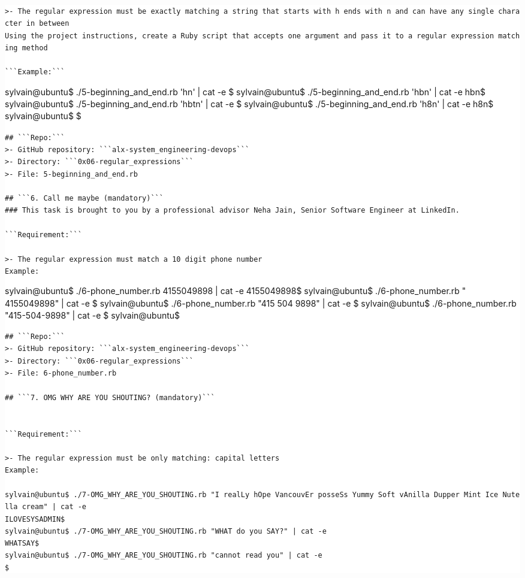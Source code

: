 ```
>- The regular expression must be exactly matching a string that starts with h ends with n and can have any single character in between
Using the project instructions, create a Ruby script that accepts one argument and pass it to a regular expression matching method

```Example:```

```
sylvain@ubuntu$ ./5-beginning_and_end.rb 'hn' | cat -e
$
sylvain@ubuntu$ ./5-beginning_and_end.rb 'hbn' | cat -e
hbn$
sylvain@ubuntu$ ./5-beginning_and_end.rb 'hbtn' | cat -e
$
sylvain@ubuntu$ ./5-beginning_and_end.rb 'h8n' | cat -e
h8n$
sylvain@ubuntu$
$
```
## ```Repo:```
>- GitHub repository: ```alx-system_engineering-devops```
>- Directory: ```0x06-regular_expressions```
>- File: 5-beginning_and_end.rb
  
## ```6. Call me maybe (mandatory)```
### This task is brought to you by a professional advisor Neha Jain, Senior Software Engineer at LinkedIn.

```Requirement:```

>- The regular expression must match a 10 digit phone number
Example:

```
sylvain@ubuntu$ ./6-phone_number.rb 4155049898 | cat -e
4155049898$
sylvain@ubuntu$ ./6-phone_number.rb " 4155049898" | cat -e
$
sylvain@ubuntu$ ./6-phone_number.rb "415 504 9898" | cat -e
$
sylvain@ubuntu$ ./6-phone_number.rb "415-504-9898" | cat -e
$
sylvain@ubuntu$
```
## ```Repo:```
>- GitHub repository: ```alx-system_engineering-devops```
>- Directory: ```0x06-regular_expressions```
>- File: 6-phone_number.rb
  
## ```7. OMG WHY ARE YOU SHOUTING? (mandatory)```


```Requirement:```

>- The regular expression must be only matching: capital letters
Example:

sylvain@ubuntu$ ./7-OMG_WHY_ARE_YOU_SHOUTING.rb "I realLy hOpe VancouvEr posseSs Yummy Soft vAnilla Dupper Mint Ice Nutella cream" | cat -e
ILOVESYSADMIN$
sylvain@ubuntu$ ./7-OMG_WHY_ARE_YOU_SHOUTING.rb "WHAT do you SAY?" | cat -e
WHATSAY$
sylvain@ubuntu$ ./7-OMG_WHY_ARE_YOU_SHOUTING.rb "cannot read you" | cat -e
$
```